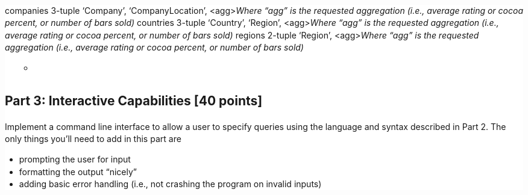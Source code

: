   </tr>

  <tr>

   <td width="101">companies</td>

   <td width="73">3-tuple</td>

   <td width="450">‘Company’, ‘CompanyLocation’, &lt;agg&gt;<em>Where “agg” is the requested aggregation (i.e., average rating or cocoa percent, or number of bars sold)</em></td>

  </tr>

  <tr>

   <td width="101">countries</td>

   <td width="73">3-tuple</td>

   <td width="450">‘Country’, ‘Region’, &lt;agg&gt;<em>Where “agg” is the requested aggregation (i.e., average rating or cocoa percent, or number of bars sold)</em></td>

  </tr>

  <tr>

   <td width="101">regions</td>

   <td width="73">2-tuple</td>

   <td width="450">‘Region’, &lt;agg&gt;<em>Where “agg” is the requested aggregation (i.e., average rating or cocoa percent, or number of bars sold)</em></td>

  </tr>

 </tbody>

</table>

<ul>

 <li style="list-style-type: none;">

  <ul>

   <li></li>

  </ul></li>

</ul>

<h2>Part 3: Interactive Capabilities [40 points]</h2>

Implement a command line interface to allow a user to specify queries using the language and syntax described in Part 2. The only things you’ll need to add in this part are

<ul>

 <li>prompting the user for input</li>

 <li>formatting the output “nicely”</li>

 <li>adding basic error handling (i.e., not crashing the program on invalid inputs)</li>

</ul>
